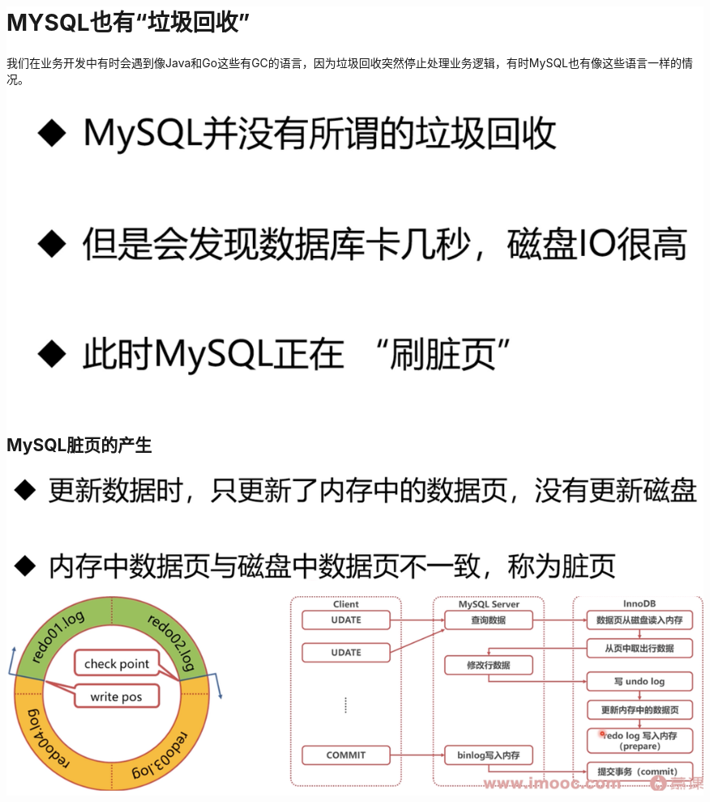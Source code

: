 # MYSQL也有“垃圾回收”

我们在业务开发中有时会遇到像Java和Go这些有GC的语言，因为垃圾回收突然停止处理业务逻辑，有时MySQL也有像这些语言一样的情况。

![](image/Pasted%20image%2020220306201320.png)

## MySQL脏页的产生

![](image/Pasted%20image%2020220306201905.png)

![](image/Pasted%20image%2020220306201752.png)
